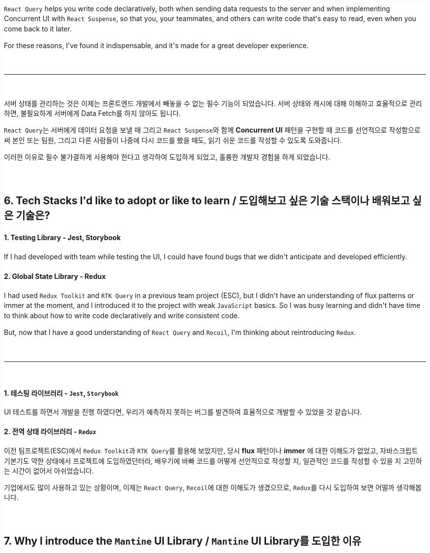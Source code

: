 `React Query` helps you write code declaratively, both when sending data requests to the server and when implementing Concurrent UI with `React Suspense`, so that you, your teammates, and others can write code that's easy to read, even when you come back to it later.

For these reasons, I've found it indispensable, and it's made for a great developer experience.

<br/>
<hr>
<br/>

서버 상태를 관리하는 것은 이제는 프론트엔드 개발에서 빼놓을 수 없는 필수 기능이 되었습니다. 서버 상태와 캐시에 대해 이해하고 효율적으로 관리하면, 불필요하게 서버에게 Data Fetch를 하지 않아도 됩니다.

`React Query`는 서버에게 데이터 요청을 보낼 때 그리고 `React Suspense`와 함께 **Concurrent UI** 패턴을 구현할 때 코드를 선언적으로 작성함으로써 본인 또는 팀원, 그리고 다른 사람들이 나중에 다시 코드를 봤을 때도, 읽기 쉬운 코드를 작성할 수 있도록 도와줍니다.

이러한 이유로 필수 불가결하게 사용해야 한다고 생각하여 도입하게 되었고, 훌륭한 개발자 경험을 하게 되었습니다.

<br/>

## 6. Tech Stacks I'd like to adopt or like to learn / 도입해보고 싶은 기술 스택이나 배워보고 싶은 기술은?

#### 1. Testing Library - Jest, Storybook

If I had developed with team while testing the UI, I could have found bugs that we didn't anticipate and developed efficiently.

#### 2. Global State Library - Redux

I had used `Redux Toolkit` and `RTK Query` in a previous team project (ESC), but I didn't have an understanding of flux patterns or immer at the moment, and I introduced it to the project with weak `JavaScript` basics. So I was busy learning and didn't have time to think about how to write code declaratively and write consistent code.

But, now that I have a good understanding of `React Query` and `Recoil`, I'm thinking about reintroducing `Redux`.

<br/>
<hr>
<br/>

#### 1. 테스팅 라이브러리 - `Jest`, `Storybook`

UI 테스트를 하면서 개발을 진행 하였다면, 우리가 예측하지 못하는 버그를 발견하여 효율적으로 개발할 수 있었을 것 같습니다.

#### 2. 전역 상태 라이브러리 - `Redux`

이전 팀프로젝트(ESC)에서 `Redux Toolkit`과 `RTK Query`를 활용해 보았지만, 당시 **flux** 패턴이나 **immer** 에 대한 이해도가 없었고, 자바스크립트 기본기도 약한 상태에서 프로젝트에 도입하였던터라, 배우기에 바빠 코드를 어떻게 선언적으로 작성할 지, 일관적인 코드를 작성할 수 있을 지 고민하는 시간이 없어서 아쉬었습니다.

기업에서도 많이 사용하고 있는 상황이며, 이제는 `React Query`, `Recoil`에 대한 이해도가 생겼으므로, `Redux`를 다시 도입하여 보면 어떨까 생각해봅니다.

<br/>

## 7. Why I introduce the `Mantine` UI Library / `Mantine` UI Library를 도입한 이유
